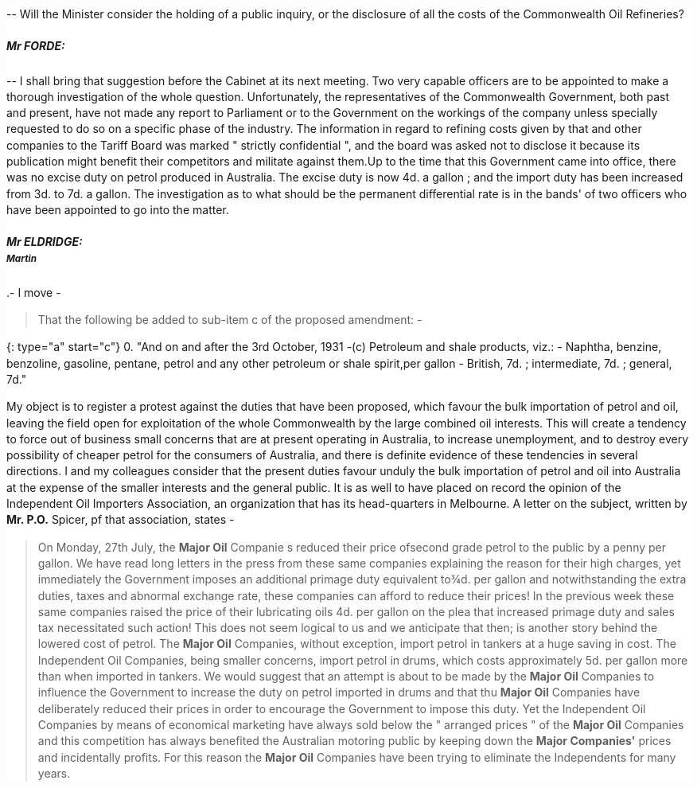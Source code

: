 --  Will the Minister consider the holding of a public inquiry, or the disclosure of all the costs of the Commonwealth Oil Refineries? 

##### Mr FORDE:

-- I shall bring that suggestion before the Cabinet at its next meeting. Two very capable officers are to be appointed to make a thorough investigation of the whole question. Unfortunately, the representatives of the Commonwealth Government, both past and present, have not made any report to Parliament or to the Government on the workings of the company unless specially requested to do so on a specific phase of the industry. The information in regard to refining costs given by that and other companies to the Tariff Board was marked " strictly confidential ", and the board was asked not to disclose it because its publication might benefit their competitors and militate against them.Up to the time that this Government came into office, there was no excise duty on petrol produced in Australia. The excise duty is now 4d. a gallon ; and the import duty has been increased from 3d. to 7d. a gallon. The investigation as to what should be  the  permanent differential rate is in the bands' of two officers who have been appointed to go into the matter. 

##### Mr ELDRIDGE:<br><small class="text-muted">Martin</small>

.- I move - 

  >That the following be added to sub-item  c  of the proposed amendment: - 

{: type="a" start="c"}
0. "And on and after the 3rd October, 1931 -(c) Petroleum and shale products, viz.: - Naphtha, benzine, benzoline, gasoline, pentane, petrol and any other petroleum or shale spirit,per gallon - British, 7d. ; intermediate, 7d. ; general, 7d." 

My object is to register a protest against the duties that have been proposed, which favour the bulk importation of petrol and oil, leaving the field open for exploitation of the whole Commonwealth by the large combined oil interests. This will create a tendency to force out of business small concerns that are at present operating in Australia, to increase unemployment, and to destroy every possibility of cheaper petrol for the consumers of Australia, and there is definite evidence of these tendencies in several directions. I and my colleagues consider that the present duties favour unduly the bulk importation of petrol and oil into Australia at the expense of the smaller interests and the general public. It is as well to have placed on record the opinion of the Independent Oil Importers Association, an organization that has its head-quarters in Melbourne. A letter on the subject, written by  **Mr. P.O.**  Spicer, pf that association, states - 

  >On Monday, 27th July, the  **Major Oil**  Companie s reduced their price ofsecond grade petrol to the public by a penny per gallon. We have read long letters in the press from these same companies explaining the reason for their high charges, yet immediately the Government imposes an additional primage duty equivalent to¾d. per gallon and notwithstanding the extra duties, taxes and abnormal exchange rate, these companies can afford to reduce their prices! In the previous week these same companies raised the price of their lubricating oils 4d. per gallon on the plea that increased primage duty and sales tax necessitated such action! This does not seem logical to us and we anticipate that then; is another story behind the lowered cost of petrol. The  **Major Oil**  Companies, without exception, import petrol in tankers at a huge saving in cost. The Independent Oil Companies, being smaller concerns, import petrol in drums, which costs approximately 5d. per gallon more than when imported in tankers. We would suggest that an attempt is about to be made by the  **Major Oil**  Companies to influence the Government to increase the duty on petrol imported in drums and that thu  **Major Oil**  Companies have  deliberately reduced their prices in order to encourage the Government to impose this duty. Yet the Independent Oil Companies by means of economical marketing have always sold below the " arranged prices " of the  **Major Oil**  Companies and this competition has always benefited the Australian motoring public by keeping down the  **Major Companies'**  prices and incidentally profits. For this reason the  **Major Oil**  Companies have been trying to eliminate the Independents for many years. 

